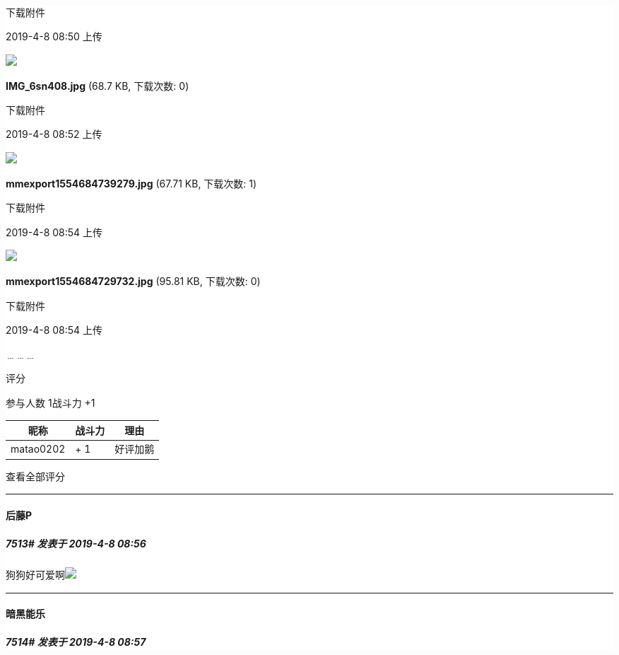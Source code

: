 下载附件

2019-4-8 08:50 上传


<img src="https://img.saraba1st.com/forum/201904/08/085200xsnypz7pvnzbp5ko.jpg" referrerpolicy="no-referrer">


<strong>IMG_6sn408.jpg</strong> (68.7 KB, 下载次数: 0)

下载附件

2019-4-8 08:52 上传


<img src="https://img.saraba1st.com/forum/201904/08/085407z1ggwatygdwjtxwr.jpg" referrerpolicy="no-referrer">


<strong>mmexport1554684739279.jpg</strong> (67.71 KB, 下载次数: 1)

下载附件

2019-4-8 08:54 上传


<img src="https://img.saraba1st.com/forum/201904/08/085435ttl5xx5rr8d5rqpd.jpg" referrerpolicy="no-referrer">


<strong>mmexport1554684729732.jpg</strong> (95.81 KB, 下载次数: 0)

下载附件

2019-4-8 08:54 上传


﹍﹍﹍

评分


 参与人数 1战斗力 +1

|昵称|战斗力|理由|
|----|---|---|
| matao0202| + 1|好评加鹅|


查看全部评分


-----

####  后藤P  
##### 7513#       发表于 2019-4-8 08:56


狗狗好可爱啊<img src="https://static.saraba1st.com/image/smiley/face2017/077.png" referrerpolicy="no-referrer">


-----

####  暗黑能乐  
##### 7514#       发表于 2019-4-8 08:57
